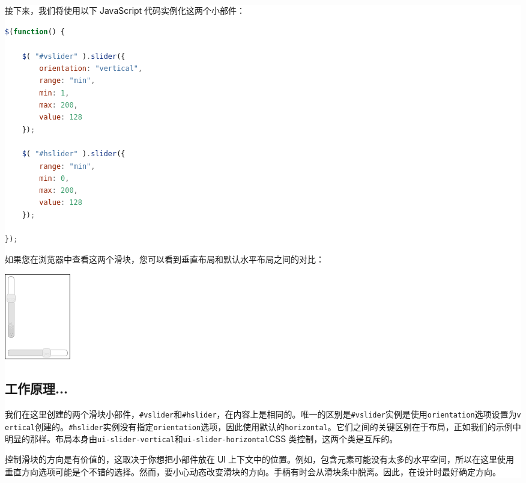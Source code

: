 接下来，我们将使用以下 JavaScript 代码实例化这两个小部件：

```js
$(function() {

    $( "#vslider" ).slider({
        orientation: "vertical",
        range: "min",
        min: 1,
        max: 200,
        value: 128
    });

    $( "#hslider" ).slider({
        range: "min",
        min: 0,
        max: 200,
        value: 128
    });

});
```

如果您在浏览器中查看这两个滑块，您可以看到垂直布局和默认水平布局之间的对比：

![操作步骤...](img/2186_08_09.jpg)

## 工作原理...

我们在这里创建的两个滑块小部件，`#vslider`和`#hslider`，在内容上是相同的。唯一的区别是`#vslider`实例是使用`orientation`选项设置为`vertical`创建的。`#hslider`实例没有指定`orientation`选项，因此使用默认的`horizontal`。它们之间的关键区别在于布局，正如我们的示例中明显的那样。布局本身由`ui-slider-vertical`和`ui-slider-horizontal`CSS 类控制，这两个类是互斥的。

控制滑块的方向是有价值的，这取决于你想把小部件放在 UI 上下文中的位置。例如，包含元素可能没有太多的水平空间，所以在这里使用垂直方向选项可能是个不错的选择。然而，要小心动态改变滑块的方向。手柄有时会从滑块条中脱离。因此，在设计时最好确定方向。
